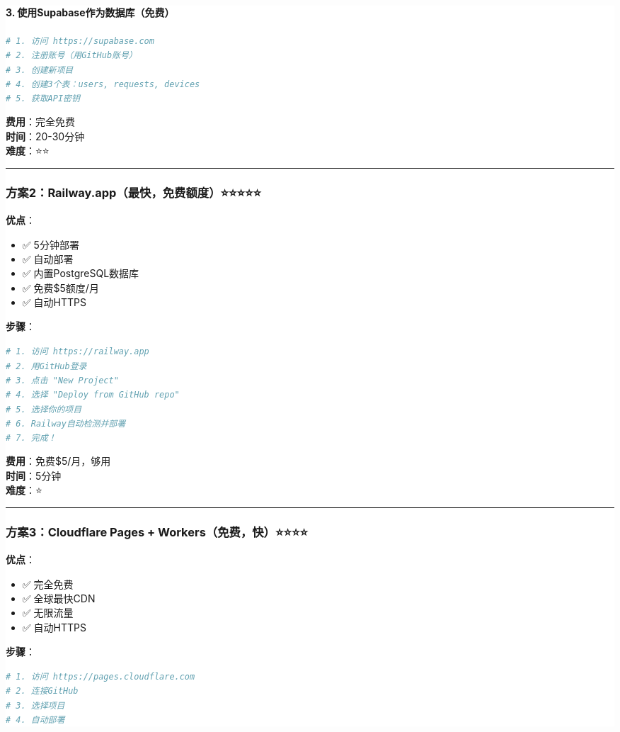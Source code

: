 #### 3. 使用Supabase作为数据库（免费）

```bash
# 1. 访问 https://supabase.com
# 2. 注册账号（用GitHub账号）
# 3. 创建新项目
# 4. 创建3个表：users, requests, devices
# 5. 获取API密钥
```

**费用**：完全免费  
**时间**：20-30分钟  
**难度**：⭐⭐

---

### 方案2：Railway.app（最快，免费额度）⭐⭐⭐⭐⭐

**优点**：
- ✅ 5分钟部署
- ✅ 自动部署
- ✅ 内置PostgreSQL数据库
- ✅ 免费$5额度/月
- ✅ 自动HTTPS

**步骤**：

```bash
# 1. 访问 https://railway.app
# 2. 用GitHub登录
# 3. 点击 "New Project"
# 4. 选择 "Deploy from GitHub repo"
# 5. 选择你的项目
# 6. Railway自动检测并部署
# 7. 完成！
```

**费用**：免费$5/月，够用  
**时间**：5分钟  
**难度**：⭐

---

### 方案3：Cloudflare Pages + Workers（免费，快）⭐⭐⭐⭐

**优点**：
- ✅ 完全免费
- ✅ 全球最快CDN
- ✅ 无限流量
- ✅ 自动HTTPS

**步骤**：

```bash
# 1. 访问 https://pages.cloudflare.com
# 2. 连接GitHub
# 3. 选择项目
# 4. 自动部署
```
